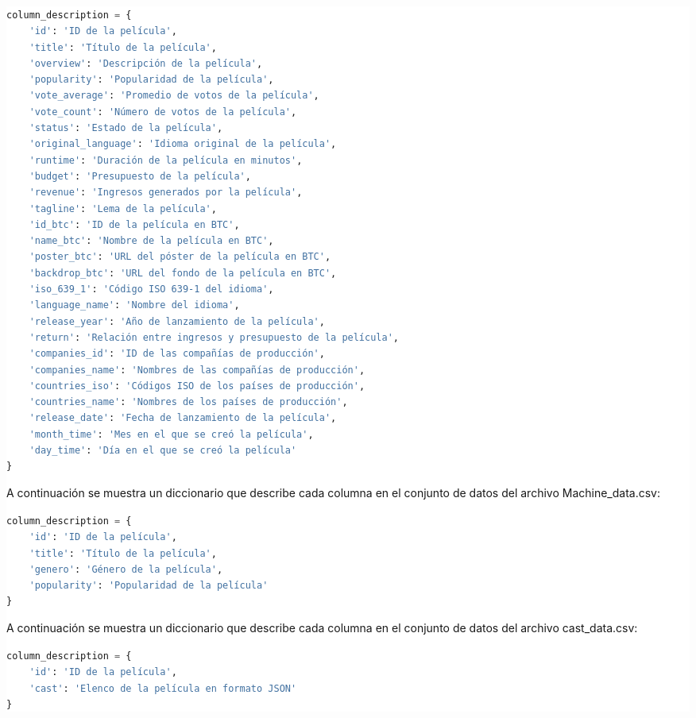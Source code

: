 ```python
column_description = {
    'id': 'ID de la película',
    'title': 'Título de la película',
    'overview': 'Descripción de la película',
    'popularity': 'Popularidad de la película',
    'vote_average': 'Promedio de votos de la película',
    'vote_count': 'Número de votos de la película',
    'status': 'Estado de la película',
    'original_language': 'Idioma original de la película',
    'runtime': 'Duración de la película en minutos',
    'budget': 'Presupuesto de la película',
    'revenue': 'Ingresos generados por la película',
    'tagline': 'Lema de la película',
    'id_btc': 'ID de la película en BTC',
    'name_btc': 'Nombre de la película en BTC',
    'poster_btc': 'URL del póster de la película en BTC',
    'backdrop_btc': 'URL del fondo de la película en BTC',
    'iso_639_1': 'Código ISO 639-1 del idioma',
    'language_name': 'Nombre del idioma',
    'release_year': 'Año de lanzamiento de la película',
    'return': 'Relación entre ingresos y presupuesto de la película',
    'companies_id': 'ID de las compañías de producción',
    'companies_name': 'Nombres de las compañías de producción',
    'countries_iso': 'Códigos ISO de los países de producción',
    'countries_name': 'Nombres de los países de producción',
    'release_date': 'Fecha de lanzamiento de la película',
    'month_time': 'Mes en el que se creó la película',
    'day_time': 'Día en el que se creó la película'
}

```

A continuación se muestra un diccionario que describe cada columna en el conjunto de datos del archivo Machine_data.csv:

```python
column_description = {
    'id': 'ID de la película',
    'title': 'Título de la película',
    'genero': 'Género de la película',
    'popularity': 'Popularidad de la película'
}

```

A continuación se muestra un diccionario que describe cada columna en el conjunto de datos del archivo cast_data.csv:

```python
column_description = {
    'id': 'ID de la película',
    'cast': 'Elenco de la película en formato JSON'
}
```
